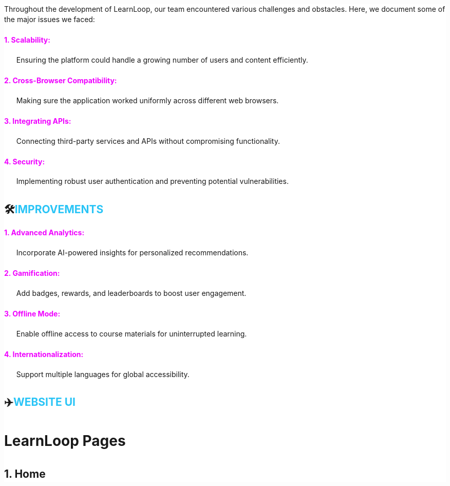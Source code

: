 Throughout the development of LearnLoop, our team encountered various challenges and obstacles. Here, we document some of the major issues we faced:

#### <span style="color:#ef00ff">1. Scalability:

<ul>Ensuring the platform could handle a growing number of users and content efficiently.</ul>

#### <span style="color:#ef00ff">2. Cross-Browser Compatibility:

<ul>Making sure the application worked uniformly across different web browsers.</ul>

#### <span style="color:#ef00ff">3. Integrating APIs:

<ul>Connecting third-party services and APIs without compromising functionality.</ul>

#### <span style="color:#ef00ff">4. Security:

<ul>Implementing robust user authentication and preventing potential vulnerabilities.</ul>

## :hammer_and_wrench:<span style="color:#29c4f6">IMPROVEMENTS

#### <span style="color:#ef00ff">1. Advanced Analytics:

<ul>Incorporate AI-powered insights for personalized recommendations.</ul>

#### <span style="color:#ef00ff">2. Gamification:

<ul>Add badges, rewards, and leaderboards to boost user engagement.</ul>

#### <span style="color:#ef00ff">3. Offline Mode:

<ul>Enable offline access to course materials for uninterrupted learning.</ul>

#### <span style="color:#ef00ff">4. Internationalization:

<ul>Support multiple languages for global accessibility.</ul>

## :airplane:<span style="color:#29c4f6">WEBSITE UI

# LearnLoop Pages

## 1. Home
